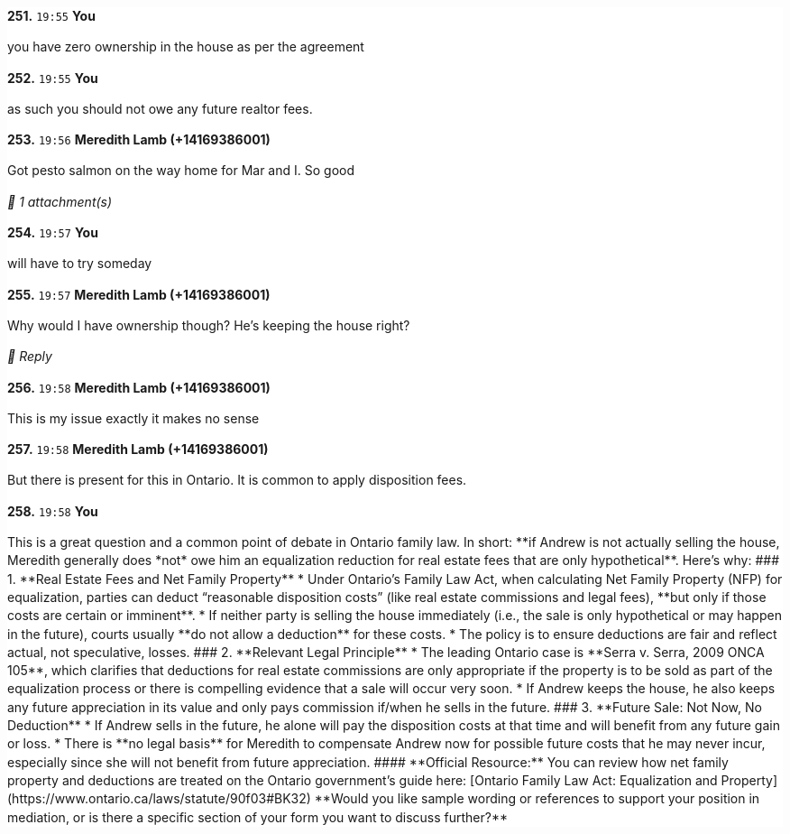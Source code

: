 **251.** `19:55` **You**

you have zero ownership in the house as per the agreement


**252.** `19:55` **You**

as such you should not owe any future realtor fees\.


**253.** `19:56` **Meredith Lamb (+14169386001)**

Got pesto salmon on the way home for Mar and I\.  So good

*📎 1 attachment(s)*

**254.** `19:57` **You**

will have to try someday


**255.** `19:57` **Meredith Lamb (+14169386001)**

>
Why would I have ownership though? He’s keeping the house right?

*💬 Reply*

**256.** `19:58` **Meredith Lamb (+14169386001)**

This is my issue exactly it makes no sense


**257.** `19:58` **Meredith Lamb (+14169386001)**

But there is present for this in Ontario\. It is common to apply disposition fees\.


**258.** `19:58` **You**

This is a great question and a common point of debate in Ontario family law\. In short: \*\*if Andrew is not actually selling the house, Meredith generally does \*not\* owe him an equalization reduction for real estate fees that are only hypothetical\*\*\.
Here’s why:
\#\#\# 1\. \*\*Real Estate Fees and Net Family Property\*\*
\* Under Ontario’s Family Law Act, when calculating Net Family Property \(NFP\) for equalization, parties can deduct “reasonable disposition costs” \(like real estate commissions and legal fees\), \*\*but only if those costs are certain or imminent\*\*\.
\* If neither party is selling the house immediately \(i\.e\., the sale is only hypothetical or may happen in the future\), courts usually \*\*do not allow a deduction\*\* for these costs\.
\* The policy is to ensure deductions are fair and reflect actual, not speculative, losses\.
\#\#\# 2\. \*\*Relevant Legal Principle\*\*
\* The leading Ontario case is \*\*Serra v\. Serra, 2009 ONCA 105\*\*, which clarifies that deductions for real estate commissions are only appropriate if the property is to be sold as part of the equalization process or there is compelling evidence that a sale will occur very soon\.
\* If Andrew keeps the house, he also keeps any future appreciation in its value and only pays commission if/when he sells in the future\.
\#\#\# 3\. \*\*Future Sale: Not Now, No Deduction\*\*
\* If Andrew sells in the future, he alone will pay the disposition costs at that time and will benefit from any future gain or loss\.
\* There is \*\*no legal basis\*\* for Meredith to compensate Andrew now for possible future costs that he may never incur, especially since she will not benefit from future appreciation\.
\#\#\#\# \*\*Official Resource:\*\*
You can review how net family property and deductions are treated on the Ontario government’s guide here:
\[Ontario Family Law Act: Equalization and Property\]\(https://www\.ontario\.ca/laws/statute/90f03\#BK32\)
\*\*Would you like sample wording or references to support your position in mediation, or is there a specific section of your form you want to discuss further?\*\*
